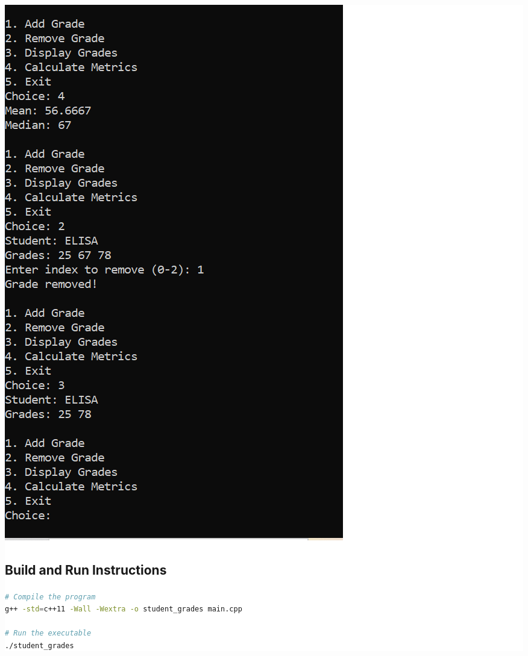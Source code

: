 ![alt text](screshot2.PNG)

## Build and Run Instructions

```bash
# Compile the program
g++ -std=c++11 -Wall -Wextra -o student_grades main.cpp

# Run the executable
./student_grades
```

